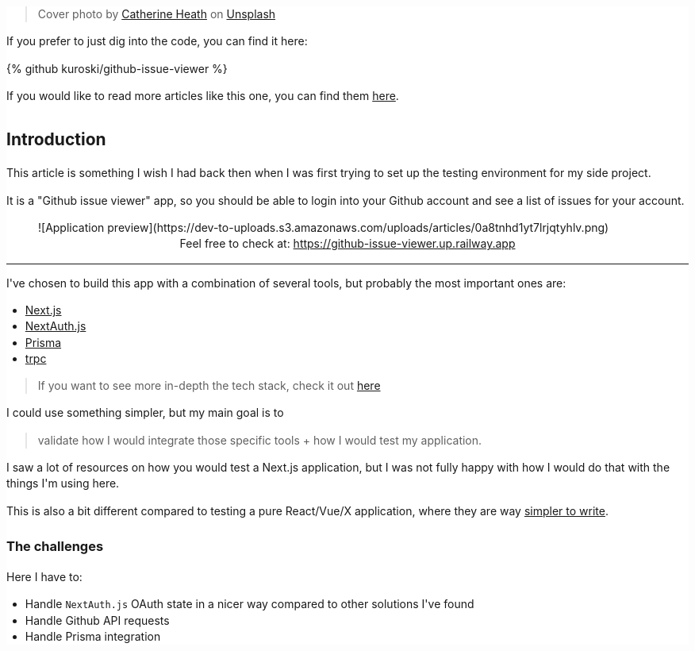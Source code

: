 > Cover photo by <a href="https://unsplash.com/@catherineheath?utm_source=unsplash&utm_medium=referral&utm_content=creditCopyText">Catherine Heath</a> on <a href="https://unsplash.com/?utm_source=unsplash&utm_medium=referral&utm_content=creditCopyText">Unsplash</a>
  
If you prefer to just dig into the code, you can find it here:

{% github kuroski/github-issue-viewer %}

If you would like to read more articles like this one, you can find them [here](https://medium.com/@daniel.kuroski).

## Introduction

This article is something I wish I had back then when I was first trying to set up the testing environment for my side project.

It is a "Github issue viewer" app, so you should be able to login into your Github account and see a list of issues for your account.

<figure>
![Application preview](https://dev-to-uploads.s3.amazonaws.com/uploads/articles/0a8tnhd1yt7lrjqtyhlv.png)
<figcaption align = "center">
Feel free to check at: <a href="https://github-issue-viewer.up.railway.app" title="Application URL">https://github-issue-viewer.up.railway.app</a>
</figcaption>
</figure>

---

I've chosen to build this app with a combination of several tools, but probably the most important ones are: 
- [Next.js](https://nextjs.org/) 
- [NextAuth.js](https://next-auth.js.org/) 
- [Prisma](https://www.prisma.io/) 
- [trpc](https://trpc.io/)

> If you want to see more in-depth the tech stack, check it out [here](https://github.com/kuroski/next-project-template)

I could use something simpler, but my main goal is to 
> validate how I would integrate those specific tools + how I would test my application.

I saw a lot of resources on how you would test a Next.js application, but I was not fully happy with how I would do that with the things I'm using here.

This is also a bit different compared to testing a pure React/Vue/X application, where they are way [simpler to write](https://medium.com/homeday/confident-js-series-part-3-test-what-improves-your-confidence-9e9b5b6282f2).

### The challenges

Here I have to:
- Handle `NextAuth.js` OAuth state in a nicer way compared to other solutions I've found
- Handle Github API requests
- Handle Prisma integration
